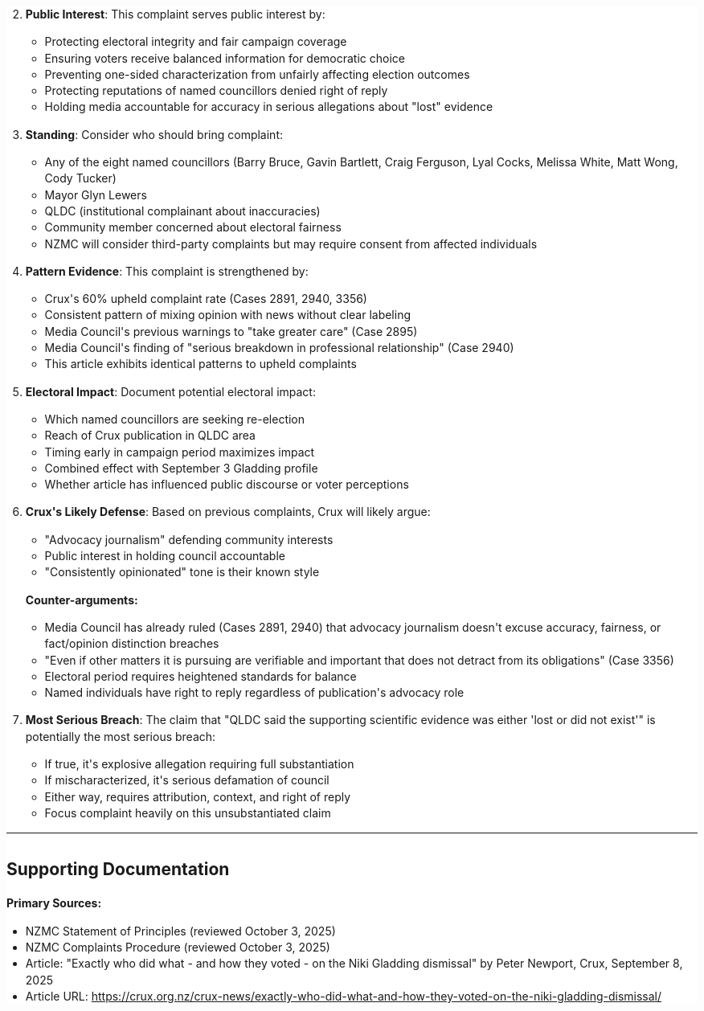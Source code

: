 2. **Public Interest**: This complaint serves public interest by:
   - Protecting electoral integrity and fair campaign coverage
   - Ensuring voters receive balanced information for democratic choice
   - Preventing one-sided characterization from unfairly affecting election outcomes
   - Protecting reputations of named councillors denied right of reply
   - Holding media accountable for accuracy in serious allegations about "lost" evidence

3. **Standing**: Consider who should bring complaint:
   - Any of the eight named councillors (Barry Bruce, Gavin Bartlett, Craig Ferguson, Lyal Cocks, Melissa White, Matt Wong, Cody Tucker)
   - Mayor Glyn Lewers
   - QLDC (institutional complainant about inaccuracies)
   - Community member concerned about electoral fairness
   - NZMC will consider third-party complaints but may require consent from affected individuals

4. **Pattern Evidence**: This complaint is strengthened by:
   - Crux's 60% upheld complaint rate (Cases 2891, 2940, 3356)
   - Consistent pattern of mixing opinion with news without clear labeling
   - Media Council's previous warnings to "take greater care" (Case 2895)
   - Media Council's finding of "serious breakdown in professional relationship" (Case 2940)
   - This article exhibits identical patterns to upheld complaints

5. **Electoral Impact**: Document potential electoral impact:
   - Which named councillors are seeking re-election
   - Reach of Crux publication in QLDC area
   - Timing early in campaign period maximizes impact
   - Combined effect with September 3 Gladding profile
   - Whether article has influenced public discourse or voter perceptions

6. **Crux's Likely Defense**: Based on previous complaints, Crux will likely argue:
   - "Advocacy journalism" defending community interests
   - Public interest in holding council accountable
   - "Consistently opinionated" tone is their known style

   **Counter-arguments:**
   - Media Council has already ruled (Cases 2891, 2940) that advocacy journalism doesn't excuse accuracy, fairness, or fact/opinion distinction breaches
   - "Even if other matters it is pursuing are verifiable and important that does not detract from its obligations" (Case 3356)
   - Electoral period requires heightened standards for balance
   - Named individuals have right to reply regardless of publication's advocacy role

7. **Most Serious Breach**: The claim that "QLDC said the supporting scientific evidence was either 'lost or did not exist'" is potentially the most serious breach:
   - If true, it's explosive allegation requiring full substantiation
   - If mischaracterized, it's serious defamation of council
   - Either way, requires attribution, context, and right of reply
   - Focus complaint heavily on this unsubstantiated claim

---

## Supporting Documentation

**Primary Sources:**
- NZMC Statement of Principles (reviewed October 3, 2025)
- NZMC Complaints Procedure (reviewed October 3, 2025)
- Article: "Exactly who did what - and how they voted - on the Niki Gladding dismissal" by Peter Newport, Crux, September 8, 2025
- Article URL: https://crux.org.nz/crux-news/exactly-who-did-what-and-how-they-voted-on-the-niki-gladding-dismissal/
